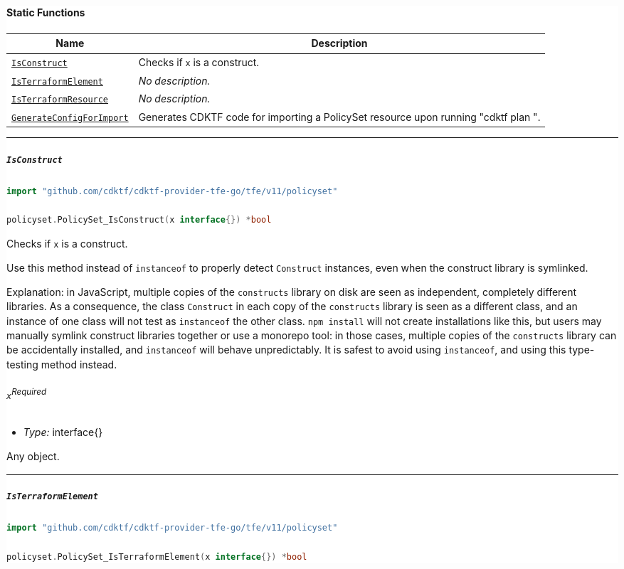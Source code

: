 #### Static Functions <a name="Static Functions" id="Static Functions"></a>

| **Name** | **Description** |
| --- | --- |
| <code><a href="#@cdktf/provider-tfe.policySet.PolicySet.isConstruct">IsConstruct</a></code> | Checks if `x` is a construct. |
| <code><a href="#@cdktf/provider-tfe.policySet.PolicySet.isTerraformElement">IsTerraformElement</a></code> | *No description.* |
| <code><a href="#@cdktf/provider-tfe.policySet.PolicySet.isTerraformResource">IsTerraformResource</a></code> | *No description.* |
| <code><a href="#@cdktf/provider-tfe.policySet.PolicySet.generateConfigForImport">GenerateConfigForImport</a></code> | Generates CDKTF code for importing a PolicySet resource upon running "cdktf plan <stack-name>". |

---

##### `IsConstruct` <a name="IsConstruct" id="@cdktf/provider-tfe.policySet.PolicySet.isConstruct"></a>

```go
import "github.com/cdktf/cdktf-provider-tfe-go/tfe/v11/policyset"

policyset.PolicySet_IsConstruct(x interface{}) *bool
```

Checks if `x` is a construct.

Use this method instead of `instanceof` to properly detect `Construct`
instances, even when the construct library is symlinked.

Explanation: in JavaScript, multiple copies of the `constructs` library on
disk are seen as independent, completely different libraries. As a
consequence, the class `Construct` in each copy of the `constructs` library
is seen as a different class, and an instance of one class will not test as
`instanceof` the other class. `npm install` will not create installations
like this, but users may manually symlink construct libraries together or
use a monorepo tool: in those cases, multiple copies of the `constructs`
library can be accidentally installed, and `instanceof` will behave
unpredictably. It is safest to avoid using `instanceof`, and using
this type-testing method instead.

###### `x`<sup>Required</sup> <a name="x" id="@cdktf/provider-tfe.policySet.PolicySet.isConstruct.parameter.x"></a>

- *Type:* interface{}

Any object.

---

##### `IsTerraformElement` <a name="IsTerraformElement" id="@cdktf/provider-tfe.policySet.PolicySet.isTerraformElement"></a>

```go
import "github.com/cdktf/cdktf-provider-tfe-go/tfe/v11/policyset"

policyset.PolicySet_IsTerraformElement(x interface{}) *bool
```
